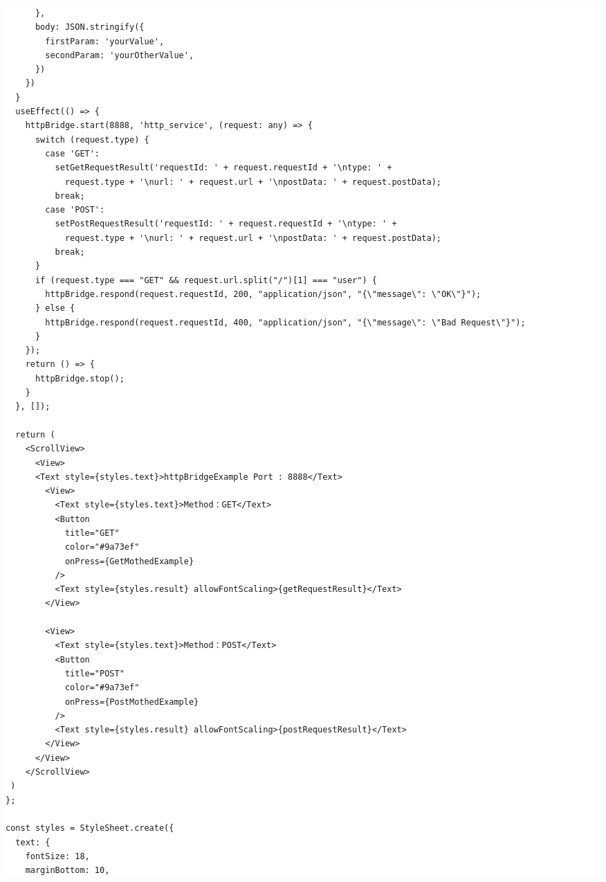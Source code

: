 ```tsx
      },
      body: JSON.stringify({
        firstParam: 'yourValue',
        secondParam: 'yourOtherValue',
      })
    })
  }
  useEffect(() => {
    httpBridge.start(8888, 'http_service', (request: any) => {
      switch (request.type) {
        case 'GET':
          setGetRequestResult('requestId: ' + request.requestId + '\ntype: ' +
            request.type + '\nurl: ' + request.url + '\npostData: ' + request.postData);
          break;
        case 'POST':
          setPostRequestResult('requestId: ' + request.requestId + '\ntype: ' +
            request.type + '\nurl: ' + request.url + '\npostData: ' + request.postData);
          break;
      }
      if (request.type === "GET" && request.url.split("/")[1] === "user") {
        httpBridge.respond(request.requestId, 200, "application/json", "{\"message\": \"OK\"}");
      } else {
        httpBridge.respond(request.requestId, 400, "application/json", "{\"message\": \"Bad Request\"}");
      }
    });
    return () => {
      httpBridge.stop();
    }
  }, []);

  return (
  	<ScrollView>
      <View>
      <Text style={styles.text}>httpBridgeExample Port : 8888</Text>
        <View>
          <Text style={styles.text}>Method：GET</Text>
          <Button
            title="GET"
            color="#9a73ef"
            onPress={GetMothedExample}
          />
          <Text style={styles.result} allowFontScaling>{getRequestResult}</Text>
        </View>

        <View>
          <Text style={styles.text}>Method：POST</Text>
          <Button
            title="POST"
            color="#9a73ef"
            onPress={PostMothedExample}
          />
          <Text style={styles.result} allowFontScaling>{postRequestResult}</Text>
        </View>
      </View>
    </ScrollView>
 )
};

const styles = StyleSheet.create({
  text: {
    fontSize: 18,
    marginBottom: 10,
```